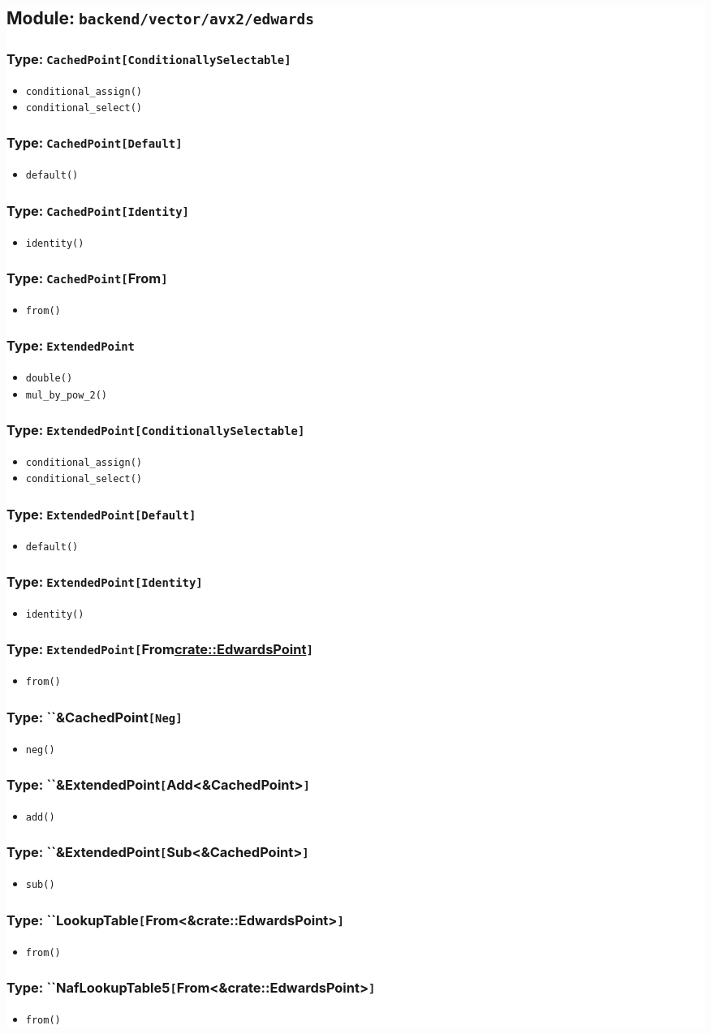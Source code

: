 ## Module: `backend/vector/avx2/edwards`


### Type: `CachedPoint[ConditionallySelectable]`
- `conditional_assign()`
- `conditional_select()`

### Type: `CachedPoint[Default]`
- `default()`

### Type: `CachedPoint[Identity]`
- `identity()`

### Type: `CachedPoint[`From<ExtendedPoint>`]`
- `from()`

### Type: `ExtendedPoint`
- `double()`
- `mul_by_pow_2()`

### Type: `ExtendedPoint[ConditionallySelectable]`
- `conditional_assign()`
- `conditional_select()`

### Type: `ExtendedPoint[Default]`
- `default()`

### Type: `ExtendedPoint[Identity]`
- `identity()`

### Type: `ExtendedPoint[`From<crate::EdwardsPoint>`]`
- `from()`

### Type: ``&CachedPoint`[Neg]`
- `neg()`

### Type: ``&ExtendedPoint`[`Add<&CachedPoint>`]`
- `add()`

### Type: ``&ExtendedPoint`[`Sub<&CachedPoint>`]`
- `sub()`

### Type: ``LookupTable<CachedPoint>`[`From<&crate::EdwardsPoint>`]`
- `from()`

### Type: ``NafLookupTable5<CachedPoint>`[`From<&crate::EdwardsPoint>`]`
- `from()`
